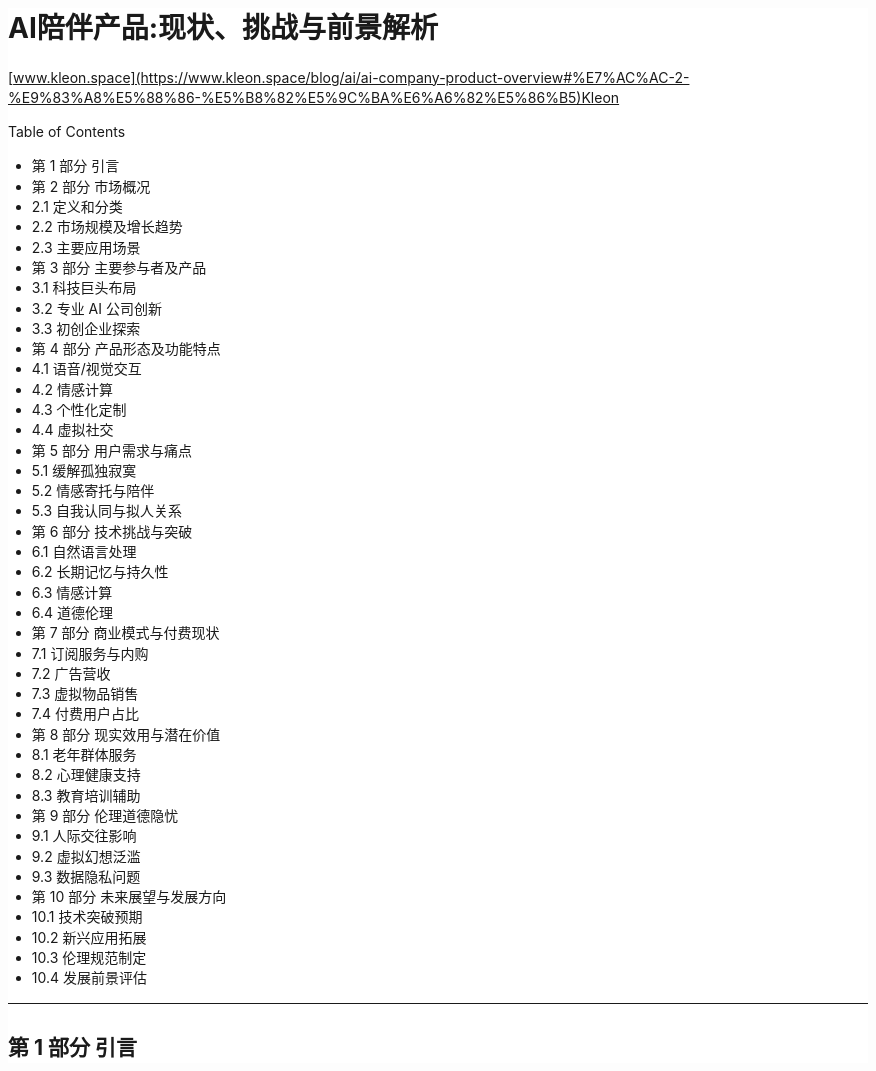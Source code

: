 AI陪伴产品:现状、挑战与前景解析
=================

[www.kleon.space](https://www.kleon.space/blog/ai/ai-company-product-overview#%E7%AC%AC-2-%E9%83%A8%E5%88%86-%E5%B8%82%E5%9C%BA%E6%A6%82%E5%86%B5)Kleon

Table of Contents

* 第 1 部分 引言
* 第 2 部分 市场概况
* 2.1 定义和分类
* 2.2 市场规模及增长趋势
* 2.3 主要应用场景
* 第 3 部分 主要参与者及产品
* 3.1 科技巨头布局
* 3.2 专业 AI 公司创新
* 3.3 初创企业探索
* 第 4 部分 产品形态及功能特点
* 4.1 语音/视觉交互
* 4.2 情感计算
* 4.3 个性化定制
* 4.4 虚拟社交
* 第 5 部分 用户需求与痛点
* 5.1 缓解孤独寂寞
* 5.2 情感寄托与陪伴
* 5.3 自我认同与拟人关系
* 第 6 部分 技术挑战与突破
* 6.1 自然语言处理
* 6.2 长期记忆与持久性
* 6.3 情感计算
* 6.4 道德伦理
* 第 7 部分 商业模式与付费现状
* 7.1 订阅服务与内购
* 7.2 广告营收
* 7.3 虚拟物品销售
* 7.4 付费用户占比
* 第 8 部分 现实效用与潜在价值
* 8.1 老年群体服务
* 8.2 心理健康支持
* 8.3 教育培训辅助
* 第 9 部分 伦理道德隐忧
* 9.1 人际交往影响
* 9.2 虚拟幻想泛滥
* 9.3 数据隐私问题
* 第 10 部分 未来展望与发展方向
* 10.1 技术突破预期
* 10.2 新兴应用拓展
* 10.3 伦理规范制定
* 10.4 发展前景评估

*** ** * ** ***

第 1 部分 引言
---------
